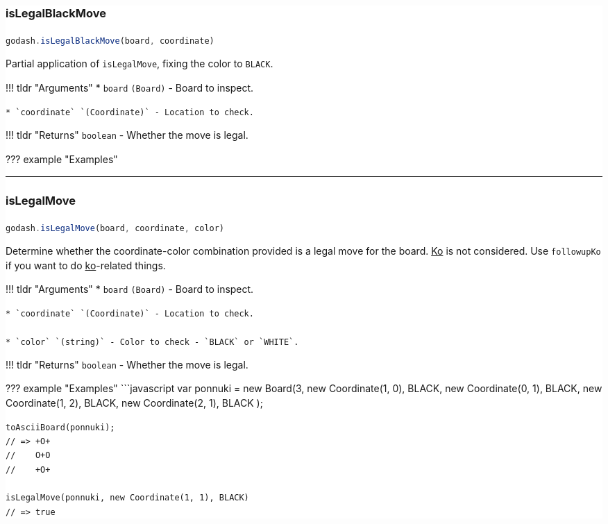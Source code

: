 
### isLegalBlackMove

```javascript
godash.isLegalBlackMove(board, coordinate)
```

Partial application of `isLegalMove`, fixing the color to `BLACK`.

!!! tldr "Arguments"
    * `board` `(Board)` - Board to inspect.

    * `coordinate` `(Coordinate)` - Location to check.


!!! tldr "Returns"
    `boolean` - Whether the move is legal.


??? example "Examples"

---

### isLegalMove

```javascript
godash.isLegalMove(board, coordinate, color)
```

Determine whether the coordinate-color combination provided is a legal move
for the board.  [Ko][ko-rule] is not considered.  Use `followupKo` if you
want to do [ko][ko-rule]-related things.

[ko-rule]: https://en.wikipedia.org/wiki/Rules_of_go#Ko_and_Superko

!!! tldr "Arguments"
    * `board` `(Board)` - Board to inspect.

    * `coordinate` `(Coordinate)` - Location to check.

    * `color` `(string)` - Color to check - `BLACK` or `WHITE`.


!!! tldr "Returns"
    `boolean` - Whether the move is legal.


??? example "Examples"
    ```javascript
    var ponnuki = new Board(3,
        new Coordinate(1, 0), BLACK,
        new Coordinate(0, 1), BLACK,
        new Coordinate(1, 2), BLACK,
        new Coordinate(2, 1), BLACK
    );
    
    toAsciiBoard(ponnuki);
    // => +O+
    //    O+O
    //    +O+
    
    isLegalMove(ponnuki, new Coordinate(1, 1), BLACK)
    // => true
    

[imm-record]: https://immutable-js.github.io/immutable-js/docs/#/Record
[imm-map]: https://immutable-js.github.io/immutable-js/docs/#/Map
[imm-record]: https://immutable-js.github.io/immutable-js/docs/#/Record
[imm-record]: https://immutable-js.github.io/immutable-js/docs/#/Record
[sgf-point]: http://www.red-bean.com/sgf/go.html
[sgf-point]: http://www.red-bean.com/sgf/go.html
[sgf]: http://www.red-bean.com/sgf/index.html